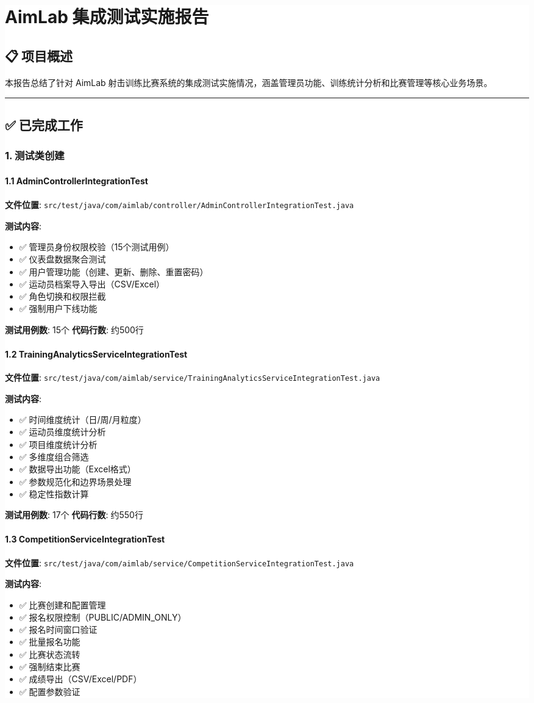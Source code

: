 # AimLab 集成测试实施报告

## 📋 项目概述

本报告总结了针对 AimLab 射击训练比赛系统的集成测试实施情况，涵盖管理员功能、训练统计分析和比赛管理等核心业务场景。

---

## ✅ 已完成工作

### 1. 测试类创建

#### 1.1 AdminControllerIntegrationTest
**文件位置**: `src/test/java/com/aimlab/controller/AdminControllerIntegrationTest.java`

**测试内容**:
- ✅ 管理员身份权限校验（15个测试用例）
- ✅ 仪表盘数据聚合测试
- ✅ 用户管理功能（创建、更新、删除、重置密码）
- ✅ 运动员档案导入导出（CSV/Excel）
- ✅ 角色切换和权限拦截
- ✅ 强制用户下线功能

**测试用例数**: 15个
**代码行数**: 约500行

#### 1.2 TrainingAnalyticsServiceIntegrationTest
**文件位置**: `src/test/java/com/aimlab/service/TrainingAnalyticsServiceIntegrationTest.java`

**测试内容**:
- ✅ 时间维度统计（日/周/月粒度）
- ✅ 运动员维度统计分析
- ✅ 项目维度统计分析
- ✅ 多维度组合筛选
- ✅ 数据导出功能（Excel格式）
- ✅ 参数规范化和边界场景处理
- ✅ 稳定性指数计算

**测试用例数**: 17个
**代码行数**: 约550行

#### 1.3 CompetitionServiceIntegrationTest
**文件位置**: `src/test/java/com/aimlab/service/CompetitionServiceIntegrationTest.java`

**测试内容**:
- ✅ 比赛创建和配置管理
- ✅ 报名权限控制（PUBLIC/ADMIN_ONLY）
- ✅ 报名时间窗口验证
- ✅ 批量报名功能
- ✅ 比赛状态流转
- ✅ 强制结束比赛
- ✅ 成绩导出（CSV/Excel/PDF）
- ✅ 配置参数验证

